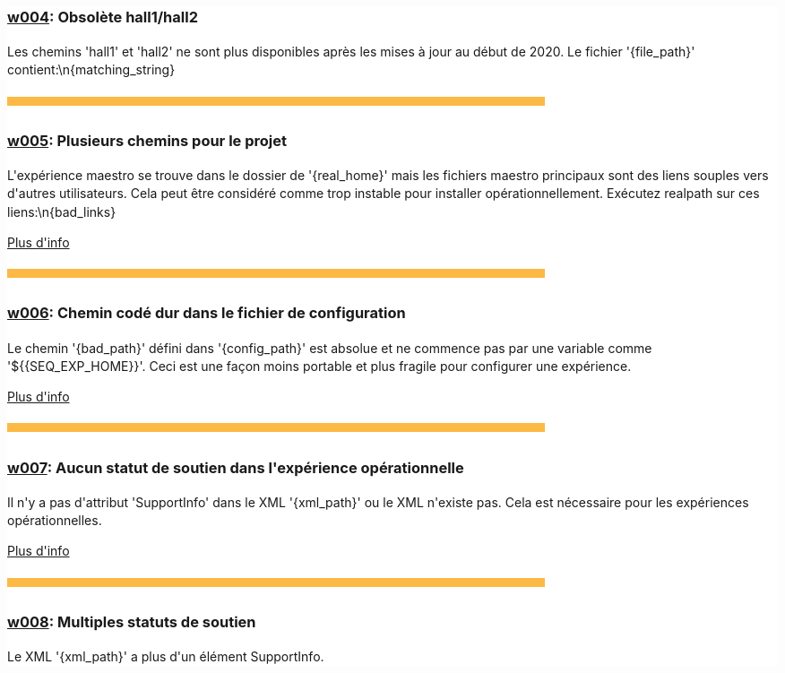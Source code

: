### [w004](#w004): Obsolète hall1/hall2

Les chemins 'hall1' et 'hall2' ne sont plus disponibles après les mises à jour au début de 2020. Le fichier '{file_path}' contient:\n{matching_string}



![color w image](../color-warning.png)

### [w005](#w005): Plusieurs chemins pour le projet

L'expérience maestro se trouve dans le dossier de '{real_home}' mais les fichiers maestro principaux sont des liens souples vers d'autres utilisateurs. Cela peut être considéré comme trop instable pour installer opérationnellement. Exécutez realpath sur ces liens:\n{bad_links}


[Plus d'info](https://wiki.cmc.ec.gc.ca/wiki/User:Maciaa/home_references)



![color w image](../color-warning.png)

### [w006](#w006): Chemin codé dur dans le fichier de configuration

Le chemin '{bad_path}' défini dans '{config_path}' est absolue et ne commence pas par une variable comme '${{SEQ_EXP_HOME}}'. Ceci est une façon moins portable et plus fragile pour configurer une expérience.


[Plus d'info](https://wiki.cmc.ec.gc.ca/wiki/SEQ_EXP_HOME)



![color w image](../color-warning.png)

### [w007](#w007): Aucun statut de soutien dans l'expérience opérationnelle

Il n'y a pas d'attribut 'SupportInfo' dans le XML '{xml_path}' ou le XML n'existe pas. Cela est nécessaire pour les expériences opérationnelles.


[Plus d'info](https://wiki.cmc.ec.gc.ca/wiki/Maestro/ExpOptions.xml)



![color w image](../color-warning.png)

### [w008](#w008): Multiples statuts de soutien

Le XML '{xml_path}' a plus d'un élément SupportInfo.

